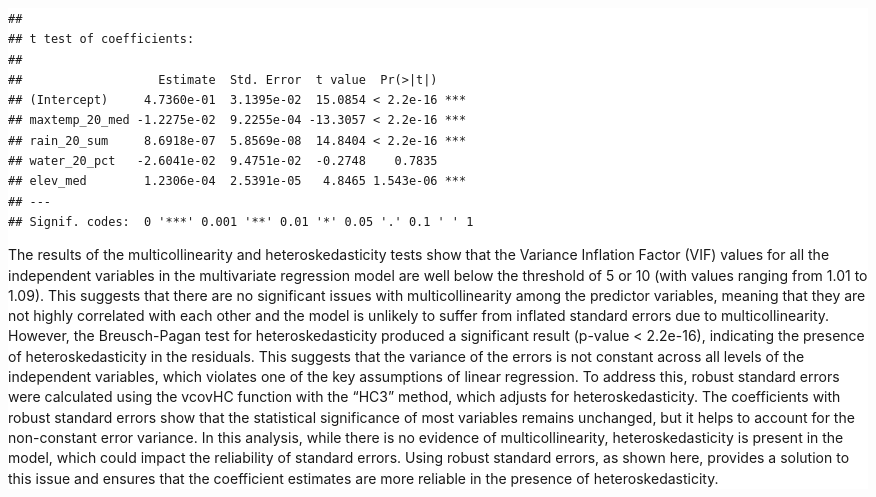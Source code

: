     ## 
    ## t test of coefficients:
    ## 
    ##                   Estimate  Std. Error  t value  Pr(>|t|)    
    ## (Intercept)     4.7360e-01  3.1395e-02  15.0854 < 2.2e-16 ***
    ## maxtemp_20_med -1.2275e-02  9.2255e-04 -13.3057 < 2.2e-16 ***
    ## rain_20_sum     8.6918e-07  5.8569e-08  14.8404 < 2.2e-16 ***
    ## water_20_pct   -2.6041e-02  9.4751e-02  -0.2748    0.7835    
    ## elev_med        1.2306e-04  2.5391e-05   4.8465 1.543e-06 ***
    ## ---
    ## Signif. codes:  0 '***' 0.001 '**' 0.01 '*' 0.05 '.' 0.1 ' ' 1

The results of the multicollinearity and heteroskedasticity tests show
that the Variance Inflation Factor (VIF) values for all the independent
variables in the multivariate regression model are well below the
threshold of 5 or 10 (with values ranging from 1.01 to 1.09). This
suggests that there are no significant issues with multicollinearity
among the predictor variables, meaning that they are not highly
correlated with each other and the model is unlikely to suffer from
inflated standard errors due to multicollinearity. However, the
Breusch-Pagan test for heteroskedasticity produced a significant result
(p-value \< 2.2e-16), indicating the presence of heteroskedasticity in
the residuals. This suggests that the variance of the errors is not
constant across all levels of the independent variables, which violates
one of the key assumptions of linear regression. To address this, robust
standard errors were calculated using the vcovHC function with the “HC3”
method, which adjusts for heteroskedasticity. The coefficients with
robust standard errors show that the statistical significance of most
variables remains unchanged, but it helps to account for the
non-constant error variance. In this analysis, while there is no
evidence of multicollinearity, heteroskedasticity is present in the
model, which could impact the reliability of standard errors. Using
robust standard errors, as shown here, provides a solution to this issue
and ensures that the coefficient estimates are more reliable in the
presence of heteroskedasticity.
